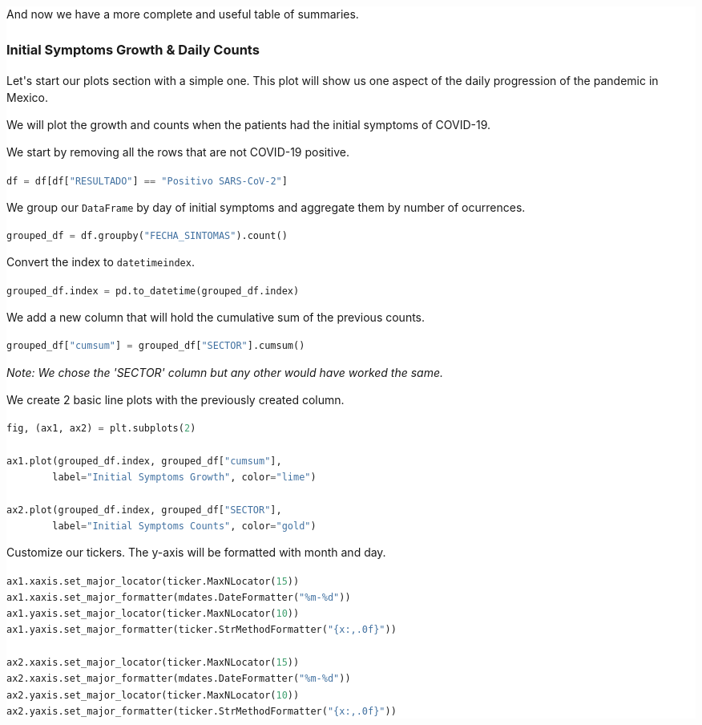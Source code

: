 And now we have a more complete and useful table of summaries.

### Initial Symptoms Growth & Daily Counts

Let's start our plots section with a simple one. This plot will show us one aspect of the daily progression of the pandemic in Mexico.

We will plot the growth and counts when the patients had the initial symptoms of COVID-19.

We start by removing all the rows that are not COVID-19 positive.

```python
df = df[df["RESULTADO"] == "Positivo SARS-CoV-2"]
```

We group our `DataFrame` by day of initial symptoms and aggregate them by number of ocurrences.

```python
grouped_df = df.groupby("FECHA_SINTOMAS").count()
```

Convert the index to `datetimeindex`.

```python
grouped_df.index = pd.to_datetime(grouped_df.index)
```

We add a new column that will hold the cumulative sum of the previous counts.

```python
grouped_df["cumsum"] = grouped_df["SECTOR"].cumsum()
```

*Note: We chose the 'SECTOR' column but any other would have worked the same.*

We create 2 basic line plots with the previously created column.

```python
fig, (ax1, ax2) = plt.subplots(2)

ax1.plot(grouped_df.index, grouped_df["cumsum"],
        label="Initial Symptoms Growth", color="lime")

ax2.plot(grouped_df.index, grouped_df["SECTOR"],
        label="Initial Symptoms Counts", color="gold")
```

Customize our tickers. The y-axis will be formatted with month and day.

```python
ax1.xaxis.set_major_locator(ticker.MaxNLocator(15))
ax1.xaxis.set_major_formatter(mdates.DateFormatter("%m-%d"))
ax1.yaxis.set_major_locator(ticker.MaxNLocator(10))
ax1.yaxis.set_major_formatter(ticker.StrMethodFormatter("{x:,.0f}"))

ax2.xaxis.set_major_locator(ticker.MaxNLocator(15))
ax2.xaxis.set_major_formatter(mdates.DateFormatter("%m-%d"))
ax2.yaxis.set_major_locator(ticker.MaxNLocator(10))
ax2.yaxis.set_major_formatter(ticker.StrMethodFormatter("{x:,.0f}"))
```
